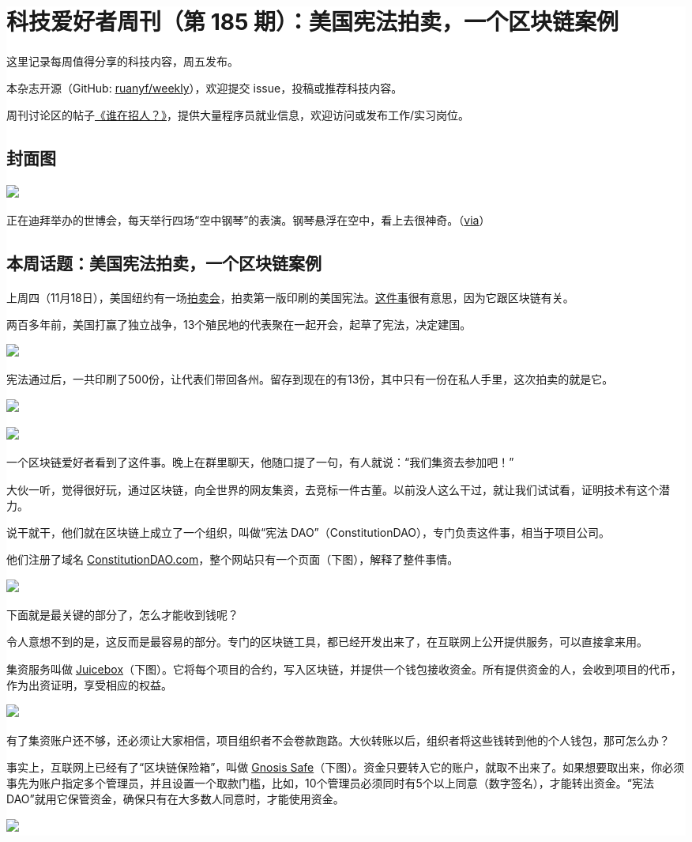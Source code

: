 # 科技爱好者周刊（第 185 期）：美国宪法拍卖，一个区块链案例

这里记录每周值得分享的科技内容，周五发布。

本杂志开源（GitHub: [ruanyf/weekly](https://github.com/ruanyf/weekly)），欢迎提交 issue，投稿或推荐科技内容。

周刊讨论区的帖子[《谁在招人？》](https://github.com/ruanyf/weekly/issues/2032)，提供大量程序员就业信息，欢迎访问或发布工作/实习岗位。

## 封面图

![](https://cdn.beea.com/blogimg/asset/202111/bg2021112501.jpg)

正在迪拜举办的世博会，每天举行四场“空中钢琴”的表演。钢琴悬浮在空中，看上去很神奇。（[via](https://www.instagram.com/p/CWoB7c3PUPu/)）

## 本周话题：美国宪法拍卖，一个区块链案例

上周四（11月18日），美国纽约有一场[拍卖会](https://www.sothebys.com/en/digital-catalogues/the-constitution-of-the-united-states)，拍卖第一版印刷的美国宪法。[这件事](https://www.sohu.com/a/502141771_267106)很有意思，因为它跟区块链有关。

两百多年前，美国打赢了独立战争，13个殖民地的代表聚在一起开会，起草了宪法，决定建国。

![](https://cdn.beea.com/blogimg/asset/202111/bg2021112118.jpg)

宪法通过后，一共印刷了500份，让代表们带回各州。留存到现在的有13份，其中只有一份在私人手里，这次拍卖的就是它。

![](https://cdn.beea.com/blogimg/asset/202111/bg2021112119.jpg)

![](https://cdn.beea.com/blogimg/asset/202111/bg2021112121.jpg)

一个区块链爱好者看到了这件事。晚上在群里聊天，他随口提了一句，有人就说：“我们集资去参加吧！”

大伙一听，觉得很好玩，通过区块链，向全世界的网友集资，去竞标一件古董。以前没人这么干过，就让我们试试看，证明技术有这个潜力。

说干就干，他们就在区块链上成立了一个组织，叫做“宪法 DAO”（ConstitutionDAO），专门负责这件事，相当于项目公司。

他们注册了域名 [ConstitutionDAO.com](https://www.constitutiondao.com/)，整个网站只有一个页面（下图），解释了整件事情。

![](https://cdn.beea.com/blogimg/asset/202111/bg2021112122.jpg)

下面就是最关键的部分了，怎么才能收到钱呢？

令人意想不到的是，这反而是最容易的部分。专门的区块链工具，都已经开发出来了，在互联网上公开提供服务，可以直接拿来用。

集资服务叫做 [Juicebox](https://juicebox.money/)（下图）。它将每个项目的合约，写入区块链，并提供一个钱包接收资金。所有提供资金的人，会收到项目的代币，作为出资证明，享受相应的权益。

![](https://cdn.beea.com/blogimg/asset/202111/bg2021112502.webp)

有了集资账户还不够，还必须让大家相信，项目组织者不会卷款跑路。大伙转账以后，组织者将这些钱转到他的个人钱包，那可怎么办？

事实上，互联网上已经有了“区块链保险箱”，叫做 [Gnosis Safe](https://gnosis-safe.io/)（下图）。资金只要转入它的账户，就取不出来了。如果想要取出来，你必须事先为账户指定多个管理员，并且设置一个取款门槛，比如，10个管理员必须同时有5个以上同意（数字签名），才能转出资金。“宪法 DAO”就用它保管资金，确保只有在大多数人同意时，才能使用资金。

![](https://cdn.beea.com/blogimg/asset/202111/bg2021112503.webp)
